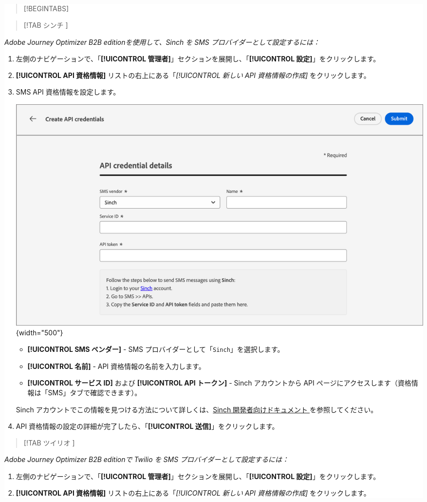 >[!BEGINTABS]

>[!TAB  シンチ ]

_Adobe Journey Optimizer B2B editionを使用して、Sinch を SMS プロバイダーとして設定するには：_

1. 左側のナビゲーションで、「**[!UICONTROL 管理者]**」セクションを展開し、「**[!UICONTROL 設定]**」をクリックします。

1. **[!UICONTROL API 資格情報]** リストの右上にある「_[!UICONTROL 新しい API 資格情報の作成]_ をクリックします。

1. SMS API 資格情報を設定します。

   ![Sinch SMS API 資格情報の設定 ](./assets/config-sms-api-sinch.png){width="500"}

   * **[!UICONTROL SMS ベンダー]** - SMS プロバイダーとして「`Sinch`」を選択します。

   * **[!UICONTROL 名前]** - API 資格情報の名前を入力します。

   * **[!UICONTROL サービス ID]** および **[!UICONTROL API トークン]** - Sinch アカウントから API ページにアクセスします（資格情報は「SMS」タブで確認できます）。

   Sinch アカウントでこの情報を見つける方法について詳しくは、[Sinch 開発者向けドキュメント ](https://developers.sinch.com/docs/sms/getting-started/#2-get-credentials) を参照してください。

1. API 資格情報の設定の詳細が完了したら、「**[!UICONTROL 送信]**」をクリックします。

>[!TAB  ツイリオ ]

_Adobe Journey Optimizer B2B editionで Twilio を SMS プロバイダーとして設定するには：_

1. 左側のナビゲーションで、「**[!UICONTROL 管理者]**」セクションを展開し、「**[!UICONTROL 設定]**」をクリックします。

1. **[!UICONTROL API 資格情報]** リストの右上にある「_[!UICONTROL 新しい API 資格情報の作成]_ をクリックします。
